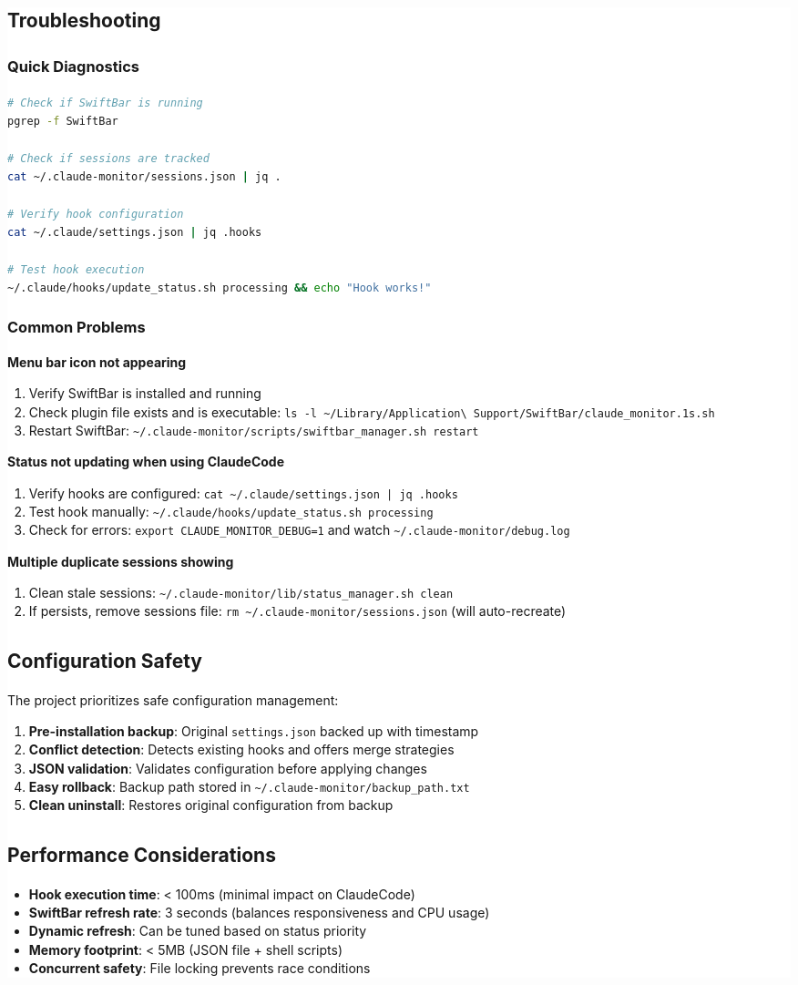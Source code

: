 ## Troubleshooting

### Quick Diagnostics
```bash
# Check if SwiftBar is running
pgrep -f SwiftBar

# Check if sessions are tracked
cat ~/.claude-monitor/sessions.json | jq .

# Verify hook configuration
cat ~/.claude/settings.json | jq .hooks

# Test hook execution
~/.claude/hooks/update_status.sh processing && echo "Hook works!"
```

### Common Problems

**Menu bar icon not appearing**
1. Verify SwiftBar is installed and running
2. Check plugin file exists and is executable: `ls -l ~/Library/Application\ Support/SwiftBar/claude_monitor.1s.sh`
3. Restart SwiftBar: `~/.claude-monitor/scripts/swiftbar_manager.sh restart`

**Status not updating when using ClaudeCode**
1. Verify hooks are configured: `cat ~/.claude/settings.json | jq .hooks`
2. Test hook manually: `~/.claude/hooks/update_status.sh processing`
3. Check for errors: `export CLAUDE_MONITOR_DEBUG=1` and watch `~/.claude-monitor/debug.log`

**Multiple duplicate sessions showing**
1. Clean stale sessions: `~/.claude-monitor/lib/status_manager.sh clean`
2. If persists, remove sessions file: `rm ~/.claude-monitor/sessions.json` (will auto-recreate)

## Configuration Safety

The project prioritizes safe configuration management:

1. **Pre-installation backup**: Original `settings.json` backed up with timestamp
2. **Conflict detection**: Detects existing hooks and offers merge strategies
3. **JSON validation**: Validates configuration before applying changes
4. **Easy rollback**: Backup path stored in `~/.claude-monitor/backup_path.txt`
5. **Clean uninstall**: Restores original configuration from backup

## Performance Considerations

- **Hook execution time**: < 100ms (minimal impact on ClaudeCode)
- **SwiftBar refresh rate**: 3 seconds (balances responsiveness and CPU usage)
- **Dynamic refresh**: Can be tuned based on status priority
- **Memory footprint**: < 5MB (JSON file + shell scripts)
- **Concurrent safety**: File locking prevents race conditions
